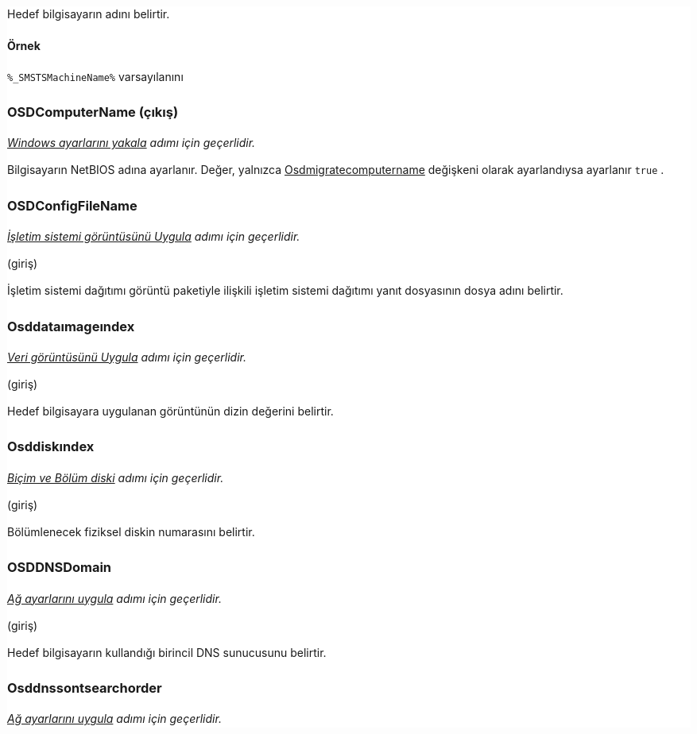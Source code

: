 Hedef bilgisayarın adını belirtir.

#### <a name="example"></a>Örnek

`%_SMSTSMachineName%` varsayılanını

### <a name="osdcomputername-output"></a><a name="OSDComputerName-output"></a> OSDComputerName (çıkış)

*[Windows ayarlarını yakala](task-sequence-steps.md#BKMK_CaptureWindowsSettings) adımı için geçerlidir.*

Bilgisayarın NetBIOS adına ayarlanır. Değer, yalnızca [Osdmigratecomputername](#OSDMigrateComputerName) değişkeni olarak ayarlandıysa ayarlanır `true` .

### <a name="osdconfigfilename"></a><a name="OSDConfigFileName"></a> OSDConfigFileName

*[İşletim sistemi görüntüsünü Uygula](task-sequence-steps.md#BKMK_ApplyOperatingSystemImage) adımı için geçerlidir.*

(giriş)

İşletim sistemi dağıtımı görüntü paketiyle ilişkili işletim sistemi dağıtımı yanıt dosyasının dosya adını belirtir.  

### <a name="osddataimageindex"></a><a name="OSDDataImageIndex"></a> Osddataımageındex

*[Veri görüntüsünü Uygula](task-sequence-steps.md#BKMK_ApplyDataImage) adımı için geçerlidir.*

(giriş)

Hedef bilgisayara uygulanan görüntünün dizin değerini belirtir.

### <a name="osddiskindex"></a><a name="OSDDiskIndex"></a> Osddiskındex

*[Biçim ve Bölüm diski](task-sequence-steps.md#BKMK_FormatandPartitionDisk) adımı için geçerlidir.*

(giriş)

Bölümlenecek fiziksel diskin numarasını belirtir.

### <a name="osddnsdomain"></a><a name="OSDDNSDomain"></a> OSDDNSDomain

*[Ağ ayarlarını uygula](task-sequence-steps.md#BKMK_ApplyNetworkSettings) adımı için geçerlidir.*

(giriş)

Hedef bilgisayarın kullandığı birincil DNS sunucusunu belirtir.

### <a name="osddnssuffixsearchorder"></a><a name="OSDDNSSuffixSearchOrder"></a> Osddnssontsearchorder

*[Ağ ayarlarını uygula](task-sequence-steps.md#BKMK_ApplyNetworkSettings) adımı için geçerlidir.*
